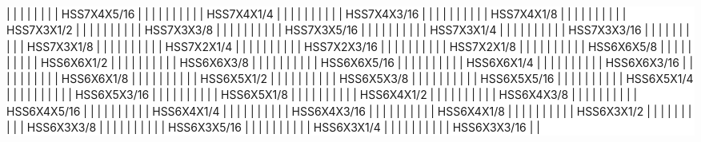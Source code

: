 |         |            |          |          |              |            |             | HSS7X4X5/16         |                 |
|         |            |          |          |              |            |             | HSS7X4X1/4          |                 |
|         |            |          |          |              |            |             | HSS7X4X3/16         |                 |
|         |            |          |          |              |            |             | HSS7X4X1/8          |                 |
|         |            |          |          |              |            |             | HSS7X3X1/2          |                 |
|         |            |          |          |              |            |             | HSS7X3X3/8          |                 |
|         |            |          |          |              |            |             | HSS7X3X5/16         |                 |
|         |            |          |          |              |            |             | HSS7X3X1/4          |                 |
|         |            |          |          |              |            |             | HSS7X3X3/16         |                 |
|         |            |          |          |              |            |             | HSS7X3X1/8          |                 |
|         |            |          |          |              |            |             | HSS7X2X1/4          |                 |
|         |            |          |          |              |            |             | HSS7X2X3/16         |                 |
|         |            |          |          |              |            |             | HSS7X2X1/8          |                 |
|         |            |          |          |              |            |             | HSS6X6X5/8          |                 |
|         |            |          |          |              |            |             | HSS6X6X1/2          |                 |
|         |            |          |          |              |            |             | HSS6X6X3/8          |                 |
|         |            |          |          |              |            |             | HSS6X6X5/16         |                 |
|         |            |          |          |              |            |             | HSS6X6X1/4          |                 |
|         |            |          |          |              |            |             | HSS6X6X3/16         |                 |
|         |            |          |          |              |            |             | HSS6X6X1/8          |                 |
|         |            |          |          |              |            |             | HSS6X5X1/2          |                 |
|         |            |          |          |              |            |             | HSS6X5X3/8          |                 |
|         |            |          |          |              |            |             | HSS6X5X5/16         |                 |
|         |            |          |          |              |            |             | HSS6X5X1/4          |                 |
|         |            |          |          |              |            |             | HSS6X5X3/16         |                 |
|         |            |          |          |              |            |             | HSS6X5X1/8          |                 |
|         |            |          |          |              |            |             | HSS6X4X1/2          |                 |
|         |            |          |          |              |            |             | HSS6X4X3/8          |                 |
|         |            |          |          |              |            |             | HSS6X4X5/16         |                 |
|         |            |          |          |              |            |             | HSS6X4X1/4          |                 |
|         |            |          |          |              |            |             | HSS6X4X3/16         |                 |
|         |            |          |          |              |            |             | HSS6X4X1/8          |                 |
|         |            |          |          |              |            |             | HSS6X3X1/2          |                 |
|         |            |          |          |              |            |             | HSS6X3X3/8          |                 |
|         |            |          |          |              |            |             | HSS6X3X5/16         |                 |
|         |            |          |          |              |            |             | HSS6X3X1/4          |                 |
|         |            |          |          |              |            |             | HSS6X3X3/16         |                 |